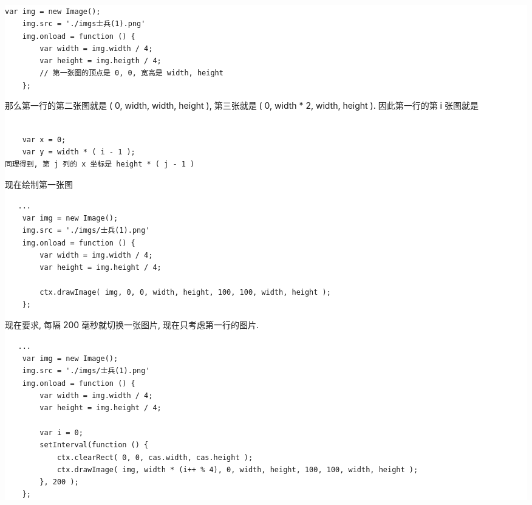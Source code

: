 ```
var img = new Image();
    img.src = './imgs士兵(1).png'
    img.onload = function () {
        var width = img.width / 4;
        var height = img.heigth / 4;
        // 第一张图的顶点是 0, 0, 宽高是 width, height
    };
```


那么第一行的第二张图就是 ( 0, width, width, height ), 第三张就是 ( 0, width * 2, width, height ). 因此第一行的第 i 张图就是


```

    var x = 0;
    var y = width * ( i - 1 );
同理得到, 第 j 列的 x 坐标是 height * ( j - 1 )
```



现在绘制第一张图

 

```
   ...
    var img = new Image();
    img.src = './imgs/士兵(1).png'
    img.onload = function () {
        var width = img.width / 4;
        var height = img.height / 4;

        ctx.drawImage( img, 0, 0, width, height, 100, 100, width, height ); 
    };
```

现在要求, 每隔 200 毫秒就切换一张图片, 现在只考虑第一行的图片.

 

```
   ...
    var img = new Image();
    img.src = './imgs/士兵(1).png'
    img.onload = function () {
        var width = img.width / 4;
        var height = img.height / 4;

        var i = 0;
        setInterval(function () {
            ctx.clearRect( 0, 0, cas.width, cas.height );
            ctx.drawImage( img, width * (i++ % 4), 0, width, height, 100, 100, width, height );
        }, 200 );
    };
```

